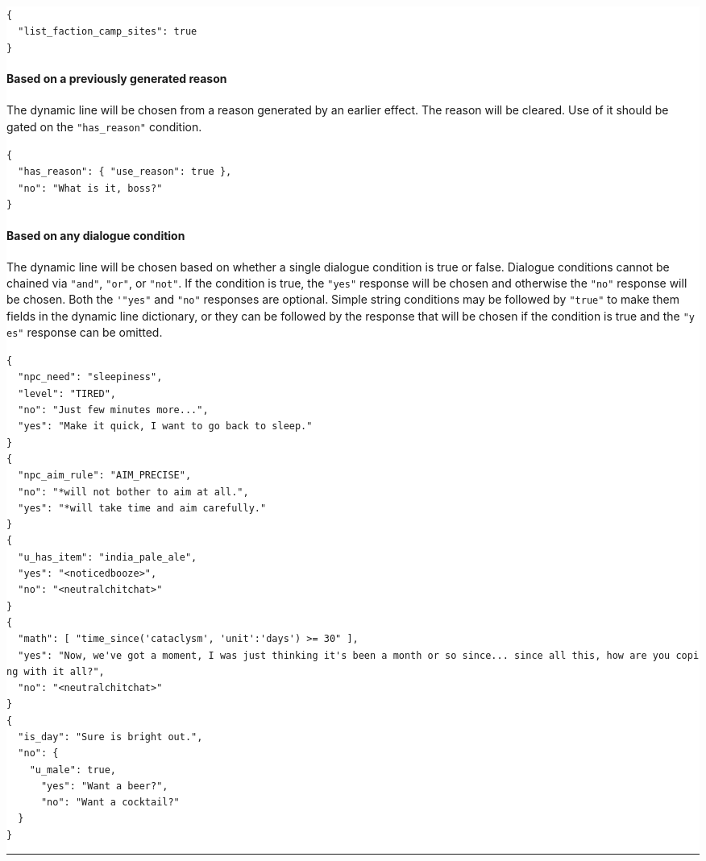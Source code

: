 ```jsonc
{
  "list_faction_camp_sites": true
}
```

#### Based on a previously generated reason
The dynamic line will be chosen from a reason generated by an earlier effect.  The reason will be cleared.  Use of it should be gated on the `"has_reason"` condition.

```jsonc
{
  "has_reason": { "use_reason": true },
  "no": "What is it, boss?"
}
```

#### Based on any dialogue condition
The dynamic line will be chosen based on whether a single dialogue condition is true or false.  Dialogue conditions cannot be chained via `"and"`, `"or"`, or `"not"`.  If the condition is true, the `"yes"` response will be chosen and otherwise the `"no"` response will be chosen.  Both the `'"yes"` and `"no"` responses are optional.  Simple string conditions may be followed by `"true"` to make them fields in the dynamic line dictionary, or they can be followed by the response that will be chosen if the condition is true and the `"yes"` response can be omitted.

```jsonc
{
  "npc_need": "sleepiness",
  "level": "TIRED",
  "no": "Just few minutes more...",
  "yes": "Make it quick, I want to go back to sleep."
}
{
  "npc_aim_rule": "AIM_PRECISE",
  "no": "*will not bother to aim at all.",
  "yes": "*will take time and aim carefully."
}
{
  "u_has_item": "india_pale_ale",
  "yes": "<noticedbooze>",
  "no": "<neutralchitchat>"
}
{
  "math": [ "time_since('cataclysm', 'unit':'days') >= 30" ],
  "yes": "Now, we've got a moment, I was just thinking it's been a month or so since... since all this, how are you coping with it all?",
  "no": "<neutralchitchat>"
}
{
  "is_day": "Sure is bright out.",
  "no": {
    "u_male": true,
      "yes": "Want a beer?",
      "no": "Want a cocktail?"
  }
}
```

---